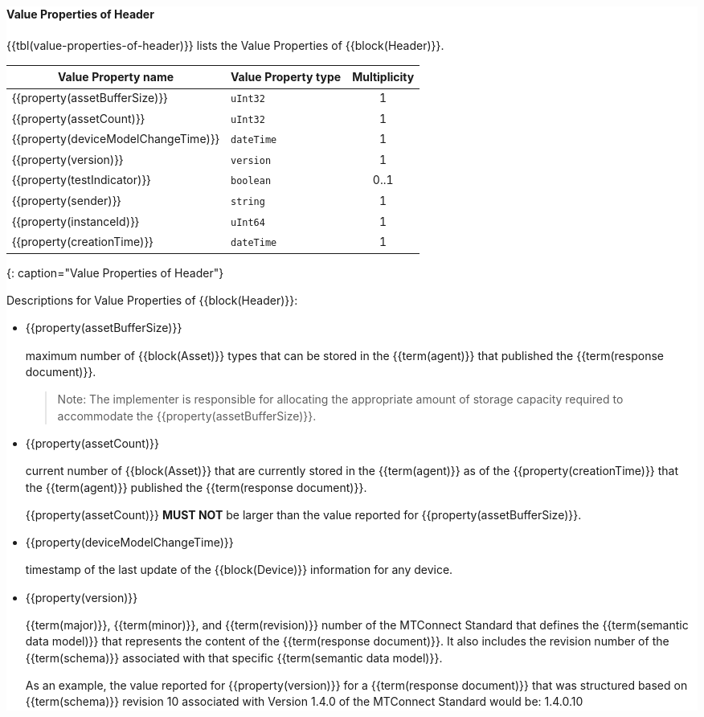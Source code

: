
#### Value Properties of Header

{{tbl(value-properties-of-header)}} lists the Value Properties of {{block(Header)}}.

|Value Property name|Value Property type|Multiplicity|
|-|-|:-:|
|{{property(assetBufferSize)}}|`uInt32`|1|
|{{property(assetCount)}}|`uInt32`|1|
|{{property(deviceModelChangeTime)}}|`dateTime`|1|
|{{property(version)}}|`version`|1|
|{{property(testIndicator)}}|`boolean`|0..1|
|{{property(sender)}}|`string`|1|
|{{property(instanceId)}}|`uInt64`|1|
|{{property(creationTime)}}|`dateTime`|1|
{: caption="Value Properties of Header"}

Descriptions for Value Properties of {{block(Header)}}:

* {{property(assetBufferSize)}} 

    maximum number of {{block(Asset)}} types that can be stored in the {{term(agent)}} that published the {{term(response document)}}.  
    
    > Note: The implementer is responsible for allocating the appropriate amount of storage capacity required to accommodate the {{property(assetBufferSize)}}.
    

* {{property(assetCount)}} 

    current number of {{block(Asset)}} that are currently stored in the {{term(agent)}} as of the {{property(creationTime)}} that the {{term(agent)}} published the {{term(response document)}}.
    
    {{property(assetCount)}} **MUST NOT** be larger than the value reported for {{property(assetBufferSize)}}.
    

* {{property(deviceModelChangeTime)}} 

    timestamp of the last update of the {{block(Device)}} information for any device.

* {{property(version)}} 

    {{term(major)}}, {{term(minor)}}, and {{term(revision)}} number of the MTConnect Standard that defines the {{term(semantic data model)}} that represents the content of the {{term(response document)}}. It also includes the revision number of the {{term(schema)}} associated with that specific {{term(semantic data model)}}.
    
    As an example, the value reported for {{property(version)}} for a {{term(response document)}} that was structured based on {{term(schema)}} revision 10 associated with Version 1.4.0 of the MTConnect Standard would be:  1.4.0.10
